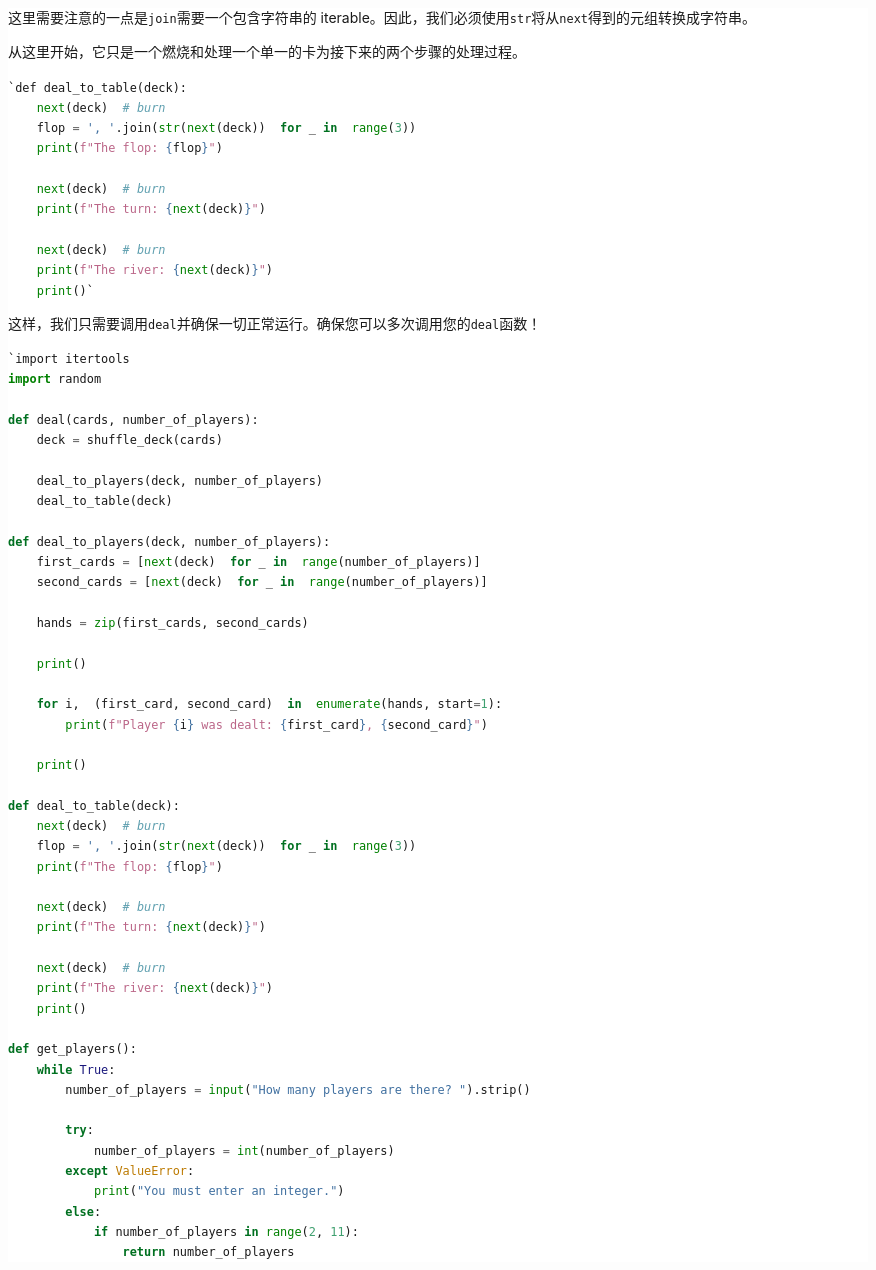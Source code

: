 这里需要注意的一点是`join`需要一个包含字符串的 iterable。因此，我们必须使用`str`将从`next`得到的元组转换成字符串。

从这里开始，它只是一个燃烧和处理一个单一的卡为接下来的两个步骤的处理过程。

```py
`def deal_to_table(deck):
    next(deck)  # burn
    flop = ', '.join(str(next(deck))  for _ in  range(3))
    print(f"The flop: {flop}")

    next(deck)  # burn
    print(f"The turn: {next(deck)}")

    next(deck)  # burn
    print(f"The river: {next(deck)}")
    print()` 
```

这样，我们只需要调用`deal`并确保一切正常运行。确保您可以多次调用您的`deal`函数！

```py
`import itertools
import random

def deal(cards, number_of_players):
    deck = shuffle_deck(cards)

    deal_to_players(deck, number_of_players)
    deal_to_table(deck)

def deal_to_players(deck, number_of_players):
    first_cards = [next(deck)  for _ in  range(number_of_players)]
    second_cards = [next(deck)  for _ in  range(number_of_players)]

    hands = zip(first_cards, second_cards)

    print()

    for i,  (first_card, second_card)  in  enumerate(hands, start=1):
        print(f"Player {i} was dealt: {first_card}, {second_card}")

    print()

def deal_to_table(deck):
    next(deck)  # burn
    flop = ', '.join(str(next(deck))  for _ in  range(3))
    print(f"The flop: {flop}")

    next(deck)  # burn
    print(f"The turn: {next(deck)}")

    next(deck)  # burn
    print(f"The river: {next(deck)}")
    print()

def get_players():
    while True:
        number_of_players = input("How many players are there? ").strip()

        try:
            number_of_players = int(number_of_players)
        except ValueError:
            print("You must enter an integer.")
        else:
            if number_of_players in range(2, 11):
                return number_of_players
```